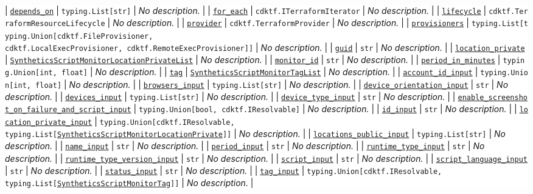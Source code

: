 | <code><a href="#@cdktf/provider-newrelic.syntheticsScriptMonitor.SyntheticsScriptMonitor.property.dependsOn">depends_on</a></code> | <code>typing.List[str]</code> | *No description.* |
| <code><a href="#@cdktf/provider-newrelic.syntheticsScriptMonitor.SyntheticsScriptMonitor.property.forEach">for_each</a></code> | <code>cdktf.ITerraformIterator</code> | *No description.* |
| <code><a href="#@cdktf/provider-newrelic.syntheticsScriptMonitor.SyntheticsScriptMonitor.property.lifecycle">lifecycle</a></code> | <code>cdktf.TerraformResourceLifecycle</code> | *No description.* |
| <code><a href="#@cdktf/provider-newrelic.syntheticsScriptMonitor.SyntheticsScriptMonitor.property.provider">provider</a></code> | <code>cdktf.TerraformProvider</code> | *No description.* |
| <code><a href="#@cdktf/provider-newrelic.syntheticsScriptMonitor.SyntheticsScriptMonitor.property.provisioners">provisioners</a></code> | <code>typing.List[typing.Union[cdktf.FileProvisioner, cdktf.LocalExecProvisioner, cdktf.RemoteExecProvisioner]]</code> | *No description.* |
| <code><a href="#@cdktf/provider-newrelic.syntheticsScriptMonitor.SyntheticsScriptMonitor.property.guid">guid</a></code> | <code>str</code> | *No description.* |
| <code><a href="#@cdktf/provider-newrelic.syntheticsScriptMonitor.SyntheticsScriptMonitor.property.locationPrivate">location_private</a></code> | <code><a href="#@cdktf/provider-newrelic.syntheticsScriptMonitor.SyntheticsScriptMonitorLocationPrivateList">SyntheticsScriptMonitorLocationPrivateList</a></code> | *No description.* |
| <code><a href="#@cdktf/provider-newrelic.syntheticsScriptMonitor.SyntheticsScriptMonitor.property.monitorId">monitor_id</a></code> | <code>str</code> | *No description.* |
| <code><a href="#@cdktf/provider-newrelic.syntheticsScriptMonitor.SyntheticsScriptMonitor.property.periodInMinutes">period_in_minutes</a></code> | <code>typing.Union[int, float]</code> | *No description.* |
| <code><a href="#@cdktf/provider-newrelic.syntheticsScriptMonitor.SyntheticsScriptMonitor.property.tag">tag</a></code> | <code><a href="#@cdktf/provider-newrelic.syntheticsScriptMonitor.SyntheticsScriptMonitorTagList">SyntheticsScriptMonitorTagList</a></code> | *No description.* |
| <code><a href="#@cdktf/provider-newrelic.syntheticsScriptMonitor.SyntheticsScriptMonitor.property.accountIdInput">account_id_input</a></code> | <code>typing.Union[int, float]</code> | *No description.* |
| <code><a href="#@cdktf/provider-newrelic.syntheticsScriptMonitor.SyntheticsScriptMonitor.property.browsersInput">browsers_input</a></code> | <code>typing.List[str]</code> | *No description.* |
| <code><a href="#@cdktf/provider-newrelic.syntheticsScriptMonitor.SyntheticsScriptMonitor.property.deviceOrientationInput">device_orientation_input</a></code> | <code>str</code> | *No description.* |
| <code><a href="#@cdktf/provider-newrelic.syntheticsScriptMonitor.SyntheticsScriptMonitor.property.devicesInput">devices_input</a></code> | <code>typing.List[str]</code> | *No description.* |
| <code><a href="#@cdktf/provider-newrelic.syntheticsScriptMonitor.SyntheticsScriptMonitor.property.deviceTypeInput">device_type_input</a></code> | <code>str</code> | *No description.* |
| <code><a href="#@cdktf/provider-newrelic.syntheticsScriptMonitor.SyntheticsScriptMonitor.property.enableScreenshotOnFailureAndScriptInput">enable_screenshot_on_failure_and_script_input</a></code> | <code>typing.Union[bool, cdktf.IResolvable]</code> | *No description.* |
| <code><a href="#@cdktf/provider-newrelic.syntheticsScriptMonitor.SyntheticsScriptMonitor.property.idInput">id_input</a></code> | <code>str</code> | *No description.* |
| <code><a href="#@cdktf/provider-newrelic.syntheticsScriptMonitor.SyntheticsScriptMonitor.property.locationPrivateInput">location_private_input</a></code> | <code>typing.Union[cdktf.IResolvable, typing.List[<a href="#@cdktf/provider-newrelic.syntheticsScriptMonitor.SyntheticsScriptMonitorLocationPrivate">SyntheticsScriptMonitorLocationPrivate</a>]]</code> | *No description.* |
| <code><a href="#@cdktf/provider-newrelic.syntheticsScriptMonitor.SyntheticsScriptMonitor.property.locationsPublicInput">locations_public_input</a></code> | <code>typing.List[str]</code> | *No description.* |
| <code><a href="#@cdktf/provider-newrelic.syntheticsScriptMonitor.SyntheticsScriptMonitor.property.nameInput">name_input</a></code> | <code>str</code> | *No description.* |
| <code><a href="#@cdktf/provider-newrelic.syntheticsScriptMonitor.SyntheticsScriptMonitor.property.periodInput">period_input</a></code> | <code>str</code> | *No description.* |
| <code><a href="#@cdktf/provider-newrelic.syntheticsScriptMonitor.SyntheticsScriptMonitor.property.runtimeTypeInput">runtime_type_input</a></code> | <code>str</code> | *No description.* |
| <code><a href="#@cdktf/provider-newrelic.syntheticsScriptMonitor.SyntheticsScriptMonitor.property.runtimeTypeVersionInput">runtime_type_version_input</a></code> | <code>str</code> | *No description.* |
| <code><a href="#@cdktf/provider-newrelic.syntheticsScriptMonitor.SyntheticsScriptMonitor.property.scriptInput">script_input</a></code> | <code>str</code> | *No description.* |
| <code><a href="#@cdktf/provider-newrelic.syntheticsScriptMonitor.SyntheticsScriptMonitor.property.scriptLanguageInput">script_language_input</a></code> | <code>str</code> | *No description.* |
| <code><a href="#@cdktf/provider-newrelic.syntheticsScriptMonitor.SyntheticsScriptMonitor.property.statusInput">status_input</a></code> | <code>str</code> | *No description.* |
| <code><a href="#@cdktf/provider-newrelic.syntheticsScriptMonitor.SyntheticsScriptMonitor.property.tagInput">tag_input</a></code> | <code>typing.Union[cdktf.IResolvable, typing.List[<a href="#@cdktf/provider-newrelic.syntheticsScriptMonitor.SyntheticsScriptMonitorTag">SyntheticsScriptMonitorTag</a>]]</code> | *No description.* |